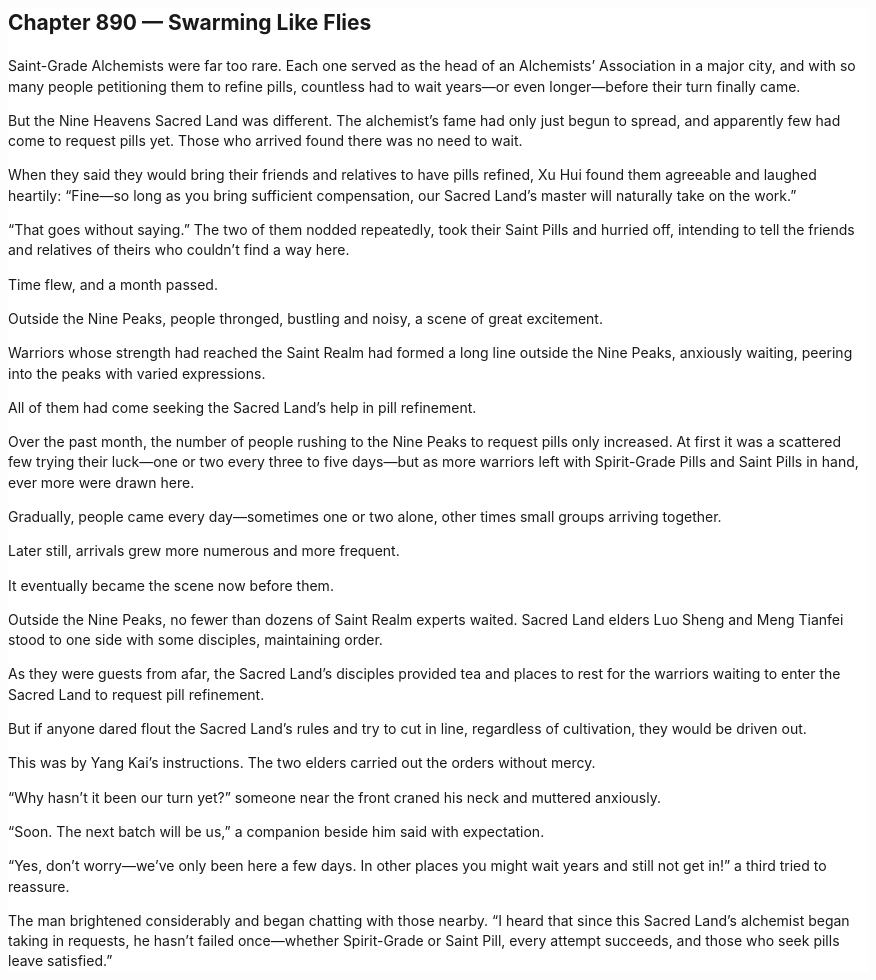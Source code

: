 ## Chapter 890 — Swarming Like Flies

Saint-Grade Alchemists were far too rare. Each one served as the head of an Alchemists’ Association in a major city, and with so many people petitioning them to refine pills, countless had to wait years—or even longer—before their turn finally came.

But the Nine Heavens Sacred Land was different. The alchemist’s fame had only just begun to spread, and apparently few had come to request pills yet. Those who arrived found there was no need to wait.

When they said they would bring their friends and relatives to have pills refined, Xu Hui found them agreeable and laughed heartily: “Fine—so long as you bring sufficient compensation, our Sacred Land’s master will naturally take on the work.”

“That goes without saying.” The two of them nodded repeatedly, took their Saint Pills and hurried off, intending to tell the friends and relatives of theirs who couldn’t find a way here.

Time flew, and a month passed.

Outside the Nine Peaks, people thronged, bustling and noisy, a scene of great excitement.

Warriors whose strength had reached the Saint Realm had formed a long line outside the Nine Peaks, anxiously waiting, peering into the peaks with varied expressions.

All of them had come seeking the Sacred Land’s help in pill refinement.

Over the past month, the number of people rushing to the Nine Peaks to request pills only increased. At first it was a scattered few trying their luck—one or two every three to five days—but as more warriors left with Spirit-Grade Pills and Saint Pills in hand, ever more were drawn here.

Gradually, people came every day—sometimes one or two alone, other times small groups arriving together.

Later still, arrivals grew more numerous and more frequent.

It eventually became the scene now before them.

Outside the Nine Peaks, no fewer than dozens of Saint Realm experts waited. Sacred Land elders Luo Sheng and Meng Tianfei stood to one side with some disciples, maintaining order.

As they were guests from afar, the Sacred Land’s disciples provided tea and places to rest for the warriors waiting to enter the Sacred Land to request pill refinement.

But if anyone dared flout the Sacred Land’s rules and try to cut in line, regardless of cultivation, they would be driven out.

This was by Yang Kai’s instructions. The two elders carried out the orders without mercy.

“Why hasn’t it been our turn yet?” someone near the front craned his neck and muttered anxiously.

“Soon. The next batch will be us,” a companion beside him said with expectation.

“Yes, don’t worry—we’ve only been here a few days. In other places you might wait years and still not get in!” a third tried to reassure.

The man brightened considerably and began chatting with those nearby. “I heard that since this Sacred Land’s alchemist began taking in requests, he hasn’t failed once—whether Spirit-Grade or Saint Pill, every attempt succeeds, and those who seek pills leave satisfied.”
